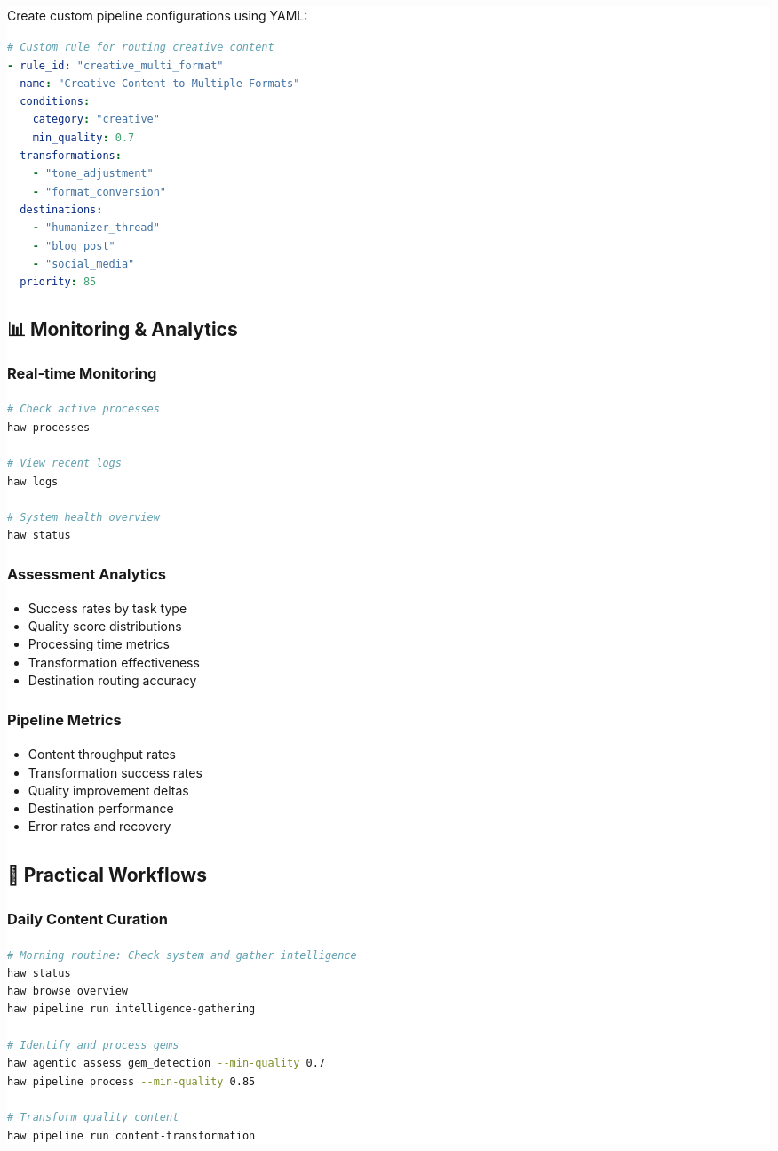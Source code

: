 Create custom pipeline configurations using YAML:

```yaml
# Custom rule for routing creative content
- rule_id: "creative_multi_format"
  name: "Creative Content to Multiple Formats"
  conditions:
    category: "creative"
    min_quality: 0.7
  transformations:
    - "tone_adjustment"
    - "format_conversion"
  destinations:
    - "humanizer_thread"
    - "blog_post"
    - "social_media"
  priority: 85
```

## 📊 Monitoring & Analytics

### Real-time Monitoring
```bash
# Check active processes
haw processes

# View recent logs
haw logs

# System health overview
haw status
```

### Assessment Analytics
- Success rates by task type
- Quality score distributions
- Processing time metrics
- Transformation effectiveness
- Destination routing accuracy

### Pipeline Metrics
- Content throughput rates
- Transformation success rates
- Quality improvement deltas
- Destination performance
- Error rates and recovery

## 🎯 Practical Workflows

### Daily Content Curation
```bash
# Morning routine: Check system and gather intelligence
haw status
haw browse overview
haw pipeline run intelligence-gathering

# Identify and process gems
haw agentic assess gem_detection --min-quality 0.7
haw pipeline process --min-quality 0.85

# Transform quality content
haw pipeline run content-transformation
```